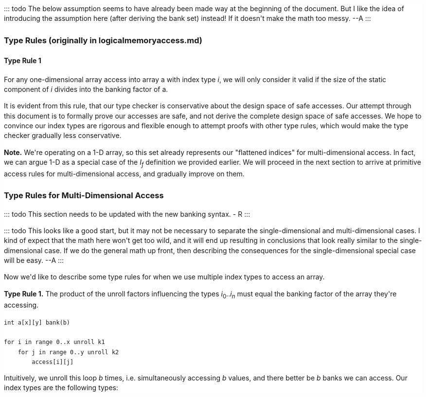 ::: todo
The below assumption seems to have already been made way at the beginning of the document.
But I like the idea of introducing the assumption here (after deriving the bank set) instead!
If it doesn't make the math too messy.
--A
:::

### Type Rules (originally in logicalmemoryaccess.md)

#### Type Rule 1

For any one-dimensional array access into array $\text{a}$ with index type
$i$, we will only consider it valid if the size of the static component of
$i$ divides into the banking factor of $\text{a}$.

It is evident from this rule, that our type checker is conservative about the
design space of safe accesses. Our attempt through this document is to
formally prove our accesses are safe, and not derive the complete design
space of safe accesses. We hope to convince our index types are rigorous and
flexible enough to attempt proofs with other type rules, which would make the
type checker gradually less conservative.

**Note.** We're operating on a 1-D array, so this set already represents our
"flattened indices" for multi-dimensional access. In fact, we can argue 1-D
as a special case of the $I_f$ definition we provided earlier. We will
proceed in the next section to arrive at primitive access rules for
multi-dimensional access, and gradually improve on them.

### Type Rules for Multi-Dimensional Access
::: todo
This section needs to be updated with the new banking syntax. - R
:::

::: todo
This looks like a good start, but it may not be necessary to separate the single-dimensional and multi-dimensional cases.
I kind of expect that the math here won't get too wild, and it will end up resulting in conclusions that look really similar to the single-dimensional case.
If we do the general math up front, then describing the consequences for the single-dimensional special case will be easy.
--A
:::

Now we'd like to describe some type rules for when we use multiple index types to access an array.

**Type Rule 1.** The product of the unroll factors influencing the types $i_0..i_n$ must equal the banking factor of the array they're accessing.

    int a[x][y] bank(b)

    for i in range 0..x unroll k1
        for j in range 0..y unroll k2
            access[i][j]

Intuitively, we unroll this loop $b$ times, i.e. simultaneously accessing $b$ values, and there better be $b$ banks we can access. Our index types are the following types:

